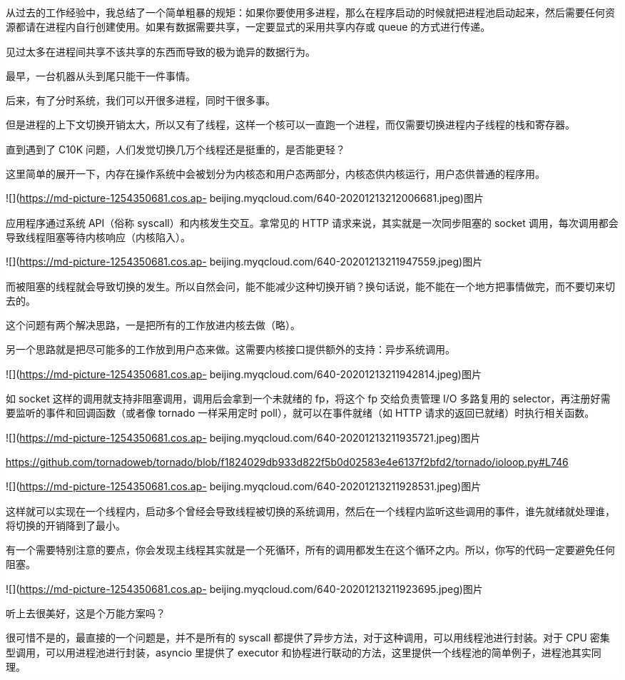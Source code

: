 从过去的工作经验中，我总结了一个简单粗暴的规矩：如果你要使用多进程，那么在程序启动的时候就把进程池启动起来，然后需要任何资源都请在进程内自行创建使用。如果有数据需要共享，一定要显式的采用共享内存或
queue 的方式进行传递。

见过太多在进程间共享不该共享的东西而导致的极为诡异的数据行为。

最早，一台机器从头到尾只能干一件事情。

后来，有了分时系统，我们可以开很多进程，同时干很多事。

但是进程的上下文切换开销太大，所以又有了线程，这样一个核可以一直跑一个进程，而仅需要切换进程内子线程的栈和寄存器。

直到遇到了 C10K 问题，人们发觉切换几万个线程还是挺重的，是否能更轻？

这里简单的展开一下，内存在操作系统中会被划分为内核态和用户态两部分，内核态供内核运行，用户态供普通的程序用。

![](https://md-picture-1254350681.cos.ap-
beijing.myqcloud.com/640-20201213212006681.jpeg)图片

应用程序通过系统 API（俗称 syscall）和内核发生交互。拿常见的 HTTP 请求来说，其实就是一次同步阻塞的 socket
调用，每次调用都会导致线程阻塞等待内核响应（内核陷入）。

![](https://md-picture-1254350681.cos.ap-
beijing.myqcloud.com/640-20201213211947559.jpeg)图片

而被阻塞的线程就会导致切换的发生。所以自然会问，能不能减少这种切换开销？换句话说，能不能在一个地方把事情做完，而不要切来切去的。

这个问题有两个解决思路，一是把所有的工作放进内核去做（略）。

另一个思路就是把尽可能多的工作放到用户态来做。这需要内核接口提供额外的支持：异步系统调用。

![](https://md-picture-1254350681.cos.ap-
beijing.myqcloud.com/640-20201213211942814.jpeg)图片

如 socket 这样的调用就支持非阻塞调用，调用后会拿到一个未就绪的 fp，将这个 fp 交给负责管理 I/O 多路复用的
selector，再注册好需要监听的事件和回调函数（或者像 tornado 一样采用定时 poll），就可以在事件就绪（如 HTTP
请求的返回已就绪）时执行相关函数。

![](https://md-picture-1254350681.cos.ap-
beijing.myqcloud.com/640-20201213211935721.jpeg)图片

https://github.com/tornadoweb/tornado/blob/f1824029db933d822f5b0d02583e4e6137f2bfd2/tornado/ioloop.py#L746

![](https://md-picture-1254350681.cos.ap-
beijing.myqcloud.com/640-20201213211928531.jpeg)图片

这样就可以实现在一个线程内，启动多个曾经会导致线程被切换的系统调用，然后在一个线程内监听这些调用的事件，谁先就绪就处理谁，将切换的开销降到了最小。

有一个需要特别注意的要点，你会发现主线程其实就是一个死循环，所有的调用都发生在这个循环之内。所以，你写的代码一定要避免任何阻塞。

![](https://md-picture-1254350681.cos.ap-
beijing.myqcloud.com/640-20201213211923695.jpeg)图片

听上去很美好，这是个万能方案吗？

很可惜不是的，最直接的一个问题是，并不是所有的 syscall 都提供了异步方法，对于这种调用，可以用线程池进行封装。对于 CPU
密集型调用，可以用进程池进行封装，asyncio 里提供了 executor 和协程进行联动的方法，这里提供一个线程池的简单例子，进程池其实同理。
